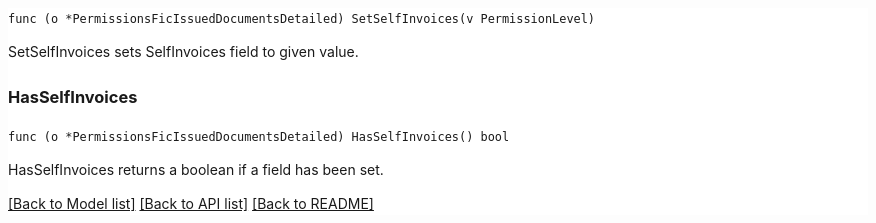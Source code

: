 `func (o *PermissionsFicIssuedDocumentsDetailed) SetSelfInvoices(v PermissionLevel)`

SetSelfInvoices sets SelfInvoices field to given value.

### HasSelfInvoices

`func (o *PermissionsFicIssuedDocumentsDetailed) HasSelfInvoices() bool`

HasSelfInvoices returns a boolean if a field has been set.


[[Back to Model list]](../README.md#documentation-for-models) [[Back to API list]](../README.md#documentation-for-api-endpoints) [[Back to README]](../README.md)


